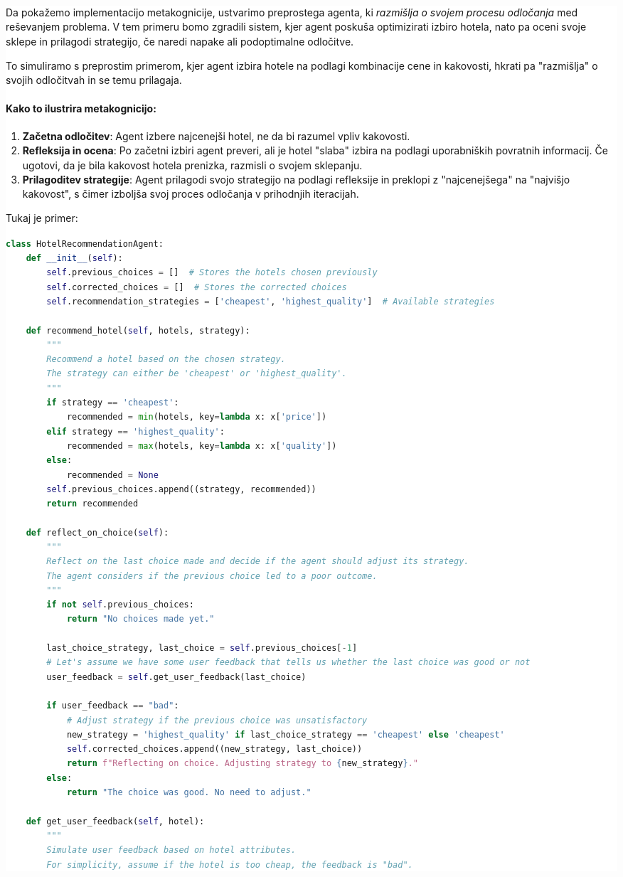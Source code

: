 Da pokažemo implementacijo metakognicije, ustvarimo preprostega agenta, ki *razmišlja o svojem procesu odločanja* med reševanjem problema. V tem primeru bomo zgradili sistem, kjer agent poskuša optimizirati izbiro hotela, nato pa oceni svoje sklepe in prilagodi strategijo, če naredi napake ali podoptimalne odločitve.

To simuliramo s preprostim primerom, kjer agent izbira hotele na podlagi kombinacije cene in kakovosti, hkrati pa "razmišlja" o svojih odločitvah in se temu prilagaja.

#### Kako to ilustrira metakognicijo:

1. **Začetna odločitev**: Agent izbere najcenejši hotel, ne da bi razumel vpliv kakovosti.
2. **Refleksija in ocena**: Po začetni izbiri agent preveri, ali je hotel "slaba" izbira na podlagi uporabniških povratnih informacij. Če ugotovi, da je bila kakovost hotela prenizka, razmisli o svojem sklepanju.
3. **Prilagoditev strategije**: Agent prilagodi svojo strategijo na podlagi refleksije in preklopi z "najcenejšega" na "najvišjo kakovost", s čimer izboljša svoj proces odločanja v prihodnjih iteracijah.

Tukaj je primer:

```python
class HotelRecommendationAgent:
    def __init__(self):
        self.previous_choices = []  # Stores the hotels chosen previously
        self.corrected_choices = []  # Stores the corrected choices
        self.recommendation_strategies = ['cheapest', 'highest_quality']  # Available strategies

    def recommend_hotel(self, hotels, strategy):
        """
        Recommend a hotel based on the chosen strategy.
        The strategy can either be 'cheapest' or 'highest_quality'.
        """
        if strategy == 'cheapest':
            recommended = min(hotels, key=lambda x: x['price'])
        elif strategy == 'highest_quality':
            recommended = max(hotels, key=lambda x: x['quality'])
        else:
            recommended = None
        self.previous_choices.append((strategy, recommended))
        return recommended

    def reflect_on_choice(self):
        """
        Reflect on the last choice made and decide if the agent should adjust its strategy.
        The agent considers if the previous choice led to a poor outcome.
        """
        if not self.previous_choices:
            return "No choices made yet."

        last_choice_strategy, last_choice = self.previous_choices[-1]
        # Let's assume we have some user feedback that tells us whether the last choice was good or not
        user_feedback = self.get_user_feedback(last_choice)

        if user_feedback == "bad":
            # Adjust strategy if the previous choice was unsatisfactory
            new_strategy = 'highest_quality' if last_choice_strategy == 'cheapest' else 'cheapest'
            self.corrected_choices.append((new_strategy, last_choice))
            return f"Reflecting on choice. Adjusting strategy to {new_strategy}."
        else:
            return "The choice was good. No need to adjust."

    def get_user_feedback(self, hotel):
        """
        Simulate user feedback based on hotel attributes.
        For simplicity, assume if the hotel is too cheap, the feedback is "bad".
```